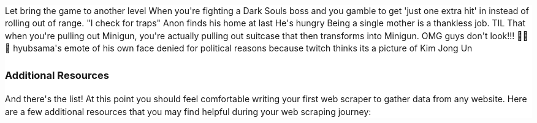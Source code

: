 <td id="file-reddit-js-v3-output-LC30">Let bring the game to another level</td>
</tr>
<tr>
<td id="file-reddit-js-v3-output-L31" data-line-number="31">
</td>
<td id="file-reddit-js-v3-output-LC31">When you're fighting a Dark Souls boss and you gamble to get 'just one extra hit' in instead of rolling out of range.</td>
</tr>
<tr>
<td id="file-reddit-js-v3-output-L32" data-line-number="32">
</td>
<td id="file-reddit-js-v3-output-LC32">"I check for traps"</td>
</tr>
<tr>
<td id="file-reddit-js-v3-output-L33" data-line-number="33">
</td>
<td id="file-reddit-js-v3-output-LC33">Anon finds his home at last</td>
</tr>
<tr>
<td id="file-reddit-js-v3-output-L34" data-line-number="34">
</td>
<td id="file-reddit-js-v3-output-LC34">He's hungry</td>
</tr>
<tr>
<td id="file-reddit-js-v3-output-L35" data-line-number="35">
</td>
<td id="file-reddit-js-v3-output-LC35">Being a single mother is a thankless job.</td>
</tr>
<tr>
<td id="file-reddit-js-v3-output-L36" data-line-number="36">
</td>
<td id="file-reddit-js-v3-output-LC36">TIL That when you're pulling out Minigun, you're actually pulling out suitcase that then transforms into Minigun.</td>
</tr>
<tr>
<td id="file-reddit-js-v3-output-L37" data-line-number="37">
</td>
<td id="file-reddit-js-v3-output-LC37">OMG guys don't look!!! 🙈🙈🙈</td>
</tr>
<tr>
<td id="file-reddit-js-v3-output-L38" data-line-number="38">
</td>
<td id="file-reddit-js-v3-output-LC38">hyubsama's emote of his own face denied for political reasons because twitch thinks its a picture of Kim Jong Un</td>
</tr>
</tbody>
</table>

### Additional Resources

And there's the list! At this point you should feel comfortable writing your first web scraper to gather data from any website. Here are a few additional resources that you may find helpful during your web scraping journey:
